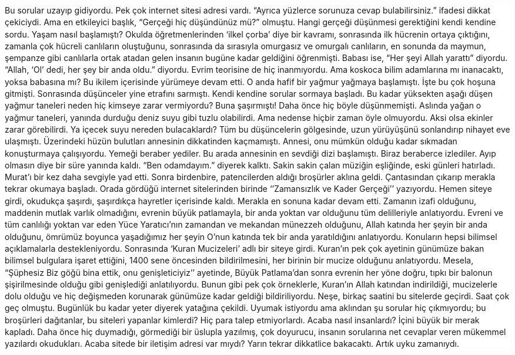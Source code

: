 Bu sorular uzayıp gidiyordu. Pek çok internet sitesi adresi vardı. “Ayrıca yüzlerce sorunuza cevap bulabilirsiniz.” ifadesi dikkat çekiciydi. Ama en etkileyici başlık, “Gerçeği hiç düşündünüz mü?” olmuştu. Hangi gerçeği düşünmesi gerektiğini kendi kendine sordu. Yaşam nasıl başlamıştı? Okulda öğretmenlerinden ‘ilkel çorba’ diye bir kavramı, sonrasında ilk hücrenin ortaya çıktığını, zamanla çok hücreli canlıların oluştuğunu, sonrasında da sırasıyla omurgasız ve omurgalı canlıların, en sonunda da maymun, şempanze gibi canlılarla ortak atadan gelen insanın bugüne kadar geldiğini öğrenmişti. Babası ise, “Her şeyi Allah yarattı” diyordu. “Allah, ‘Ol’ dedi, her şey bir anda oldu.” diyordu. Evrim teorisine de hiç inanmıyordu. Ama koskoca bilim adamlarına mı inanacaktı, yoksa babasına mı? Bu ikilem içerisinde yürümeye devam etti. O anda hafif bir yağmur yağmaya başlamıştı. İşte bu çok hoşuna gitmişti. Sonrasında düşünceler yine etrafını sarmıştı. Kendi kendine sorular sormaya başladı. Bu kadar yüksekten aşağı düşen yağmur taneleri neden hiç kimseye zarar vermiyordu? Buna şaşırmıştı! Daha önce hiç böyle düşünmemişti. Aslında yağan o yağmur taneleri, yanında durduğu deniz suyu gibi tuzlu olabilirdi. Ama nedense hiçbir zaman öyle olmuyordu. Aksi olsa ekinler zarar görebilirdi. Ya içecek suyu nereden bulacaklardı? Tüm bu düşüncelerin gölgesinde, uzun yürüyüşünü sonlandırıp nihayet eve ulaşmıştı. Üzerindeki hüzün bulutları annesinin dikkatinden kaçmamıştı. Annesi, onu mümkün olduğu kadar sıkmadan konuşturmaya çalışıyordu. Yemeği beraber yediler. Bu arada annesinin en sevdiği dizi başlamıştı. Biraz beraberce izlediler. Ayıp olmasın diye bir süre yanında kaldı. “Ben odamdayım.” diyerek kalktı. Sakin sakin çalan müziğin eşliğinde, eski günleri hatırladı. Murat’ı bir kez daha sevgiyle yad etti. Sonra birdenbire, patencilerden aldığı broşürler aklına geldi. Çantasından çıkarıp merakla tekrar okumaya başladı. Orada gördüğü internet sitelerinden birinde ‘’Zamansızlık ve Kader Gerçeği’’ yazıyordu. Hemen siteye girdi, okudukça şaşırdı, şaşırdıkça hayretler içerisinde kaldı. Merakla en sonuna kadar devam etti. Zamanın izafi olduğunu, maddenin mutlak varlık olmadığını, evrenin büyük patlamayla, bir anda yoktan var olduğunu tüm delilleriyle anlatıyordu. Evreni ve tüm canlılığı yoktan var eden Yüce Yaratıcı’nın zamandan ve mekandan münezzeh olduğunu, Allah katında her şeyin bir anda olduğunu, ömrümüz boyunca yaşadığımız her şeyin O’nun katında tek bir anda yaratıldığını anlatıyordu. Konuların hepsi bilimsel açıklamalarla destekleniyordu. Sonrasında ‘Kuran Mucizeleri’ adlı bir siteye girdi. Kuran’ın pek çok ayetinin günümüze bakan bilimsel bulgulara işaret ettiğini, 1400 sene öncesinden bildirilmesini, her birinin bir mucize olduğunu anlatıyordu. Mesela, “Şüphesiz Biz göğü bina ettik, onu genişleticiyiz’’ ayetinde, Büyük Patlama’dan sonra evrenin her yöne doğru, tıpkı bir balonun şişirilmesinde olduğu gibi genişlediği anlatılıyordu. Bunun gibi pek çok örneklerle, Kuran’ın Allah katından indirildiği, mucizelerle dolu olduğu ve hiç değişmeden korunarak günümüze kadar geldiği bildiriliyordu. Neşe, birkaç saatini bu sitelerde geçirdi. Saat çok geç olmuştu. Bugünlük bu kadar yeter diyerek yatağına çekildi. Uyumak istiyordu ama aklından şu sorular hiç çıkmıyordu; bu broşürleri dağıtanlar, bu siteleri yapanlar kimlerdi? Hiç para talep etmiyorlardı. Acaba nasıl insanlardı? İçini büyük bir merak kapladı. Daha önce hiç duymadığı, görmediği bir üslupla yazılmış, çok doyurucu, insanın sorularına net cevaplar veren mükemmel yazılardı okudukları. Acaba sitede bir iletişim adresi var mıydı? Yarın tekrar dikkatlice bakacaktı. Artık uyku zamanıydı. 
